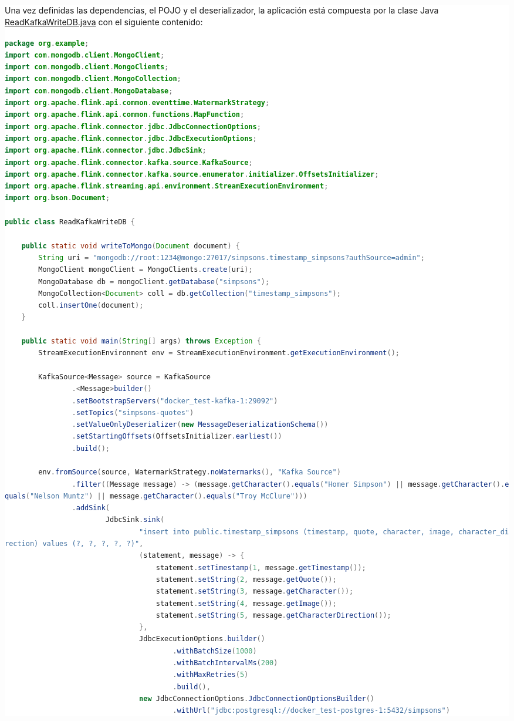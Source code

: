 Una vez definidas las dependencias, el POJO y el deserializador, la aplicación está compuesta por la clase Java [ReadKafkaWriteDB.java](./reto12/src/main/java/org/example/ReadKafkaWriteDB.java) con el siguiente contenido:

```java
package org.example;
import com.mongodb.client.MongoClient;
import com.mongodb.client.MongoClients;
import com.mongodb.client.MongoCollection;
import com.mongodb.client.MongoDatabase;
import org.apache.flink.api.common.eventtime.WatermarkStrategy;
import org.apache.flink.api.common.functions.MapFunction;
import org.apache.flink.connector.jdbc.JdbcConnectionOptions;
import org.apache.flink.connector.jdbc.JdbcExecutionOptions;
import org.apache.flink.connector.jdbc.JdbcSink;
import org.apache.flink.connector.kafka.source.KafkaSource;
import org.apache.flink.connector.kafka.source.enumerator.initializer.OffsetsInitializer;
import org.apache.flink.streaming.api.environment.StreamExecutionEnvironment;
import org.bson.Document;

public class ReadKafkaWriteDB {

    public static void writeToMongo(Document document) {
        String uri = "mongodb://root:1234@mongo:27017/simpsons.timestamp_simpsons?authSource=admin";
        MongoClient mongoClient = MongoClients.create(uri);
        MongoDatabase db = mongoClient.getDatabase("simpsons");
        MongoCollection<Document> coll = db.getCollection("timestamp_simpsons");
        coll.insertOne(document);
    }

    public static void main(String[] args) throws Exception {
        StreamExecutionEnvironment env = StreamExecutionEnvironment.getExecutionEnvironment();

        KafkaSource<Message> source = KafkaSource
                .<Message>builder()
                .setBootstrapServers("docker_test-kafka-1:29092")
                .setTopics("simpsons-quotes")
                .setValueOnlyDeserializer(new MessageDeserializationSchema())
                .setStartingOffsets(OffsetsInitializer.earliest())
                .build();

        env.fromSource(source, WatermarkStrategy.noWatermarks(), "Kafka Source")
                .filter((Message message) -> (message.getCharacter().equals("Homer Simpson") || message.getCharacter().equals("Nelson Muntz") || message.getCharacter().equals("Troy McClure")))
                .addSink(
                        JdbcSink.sink(
                                "insert into public.timestamp_simpsons (timestamp, quote, character, image, character_direction) values (?, ?, ?, ?, ?)",
                                (statement, message) -> {
                                    statement.setTimestamp(1, message.getTimestamp());
                                    statement.setString(2, message.getQuote());
                                    statement.setString(3, message.getCharacter());
                                    statement.setString(4, message.getImage());
                                    statement.setString(5, message.getCharacterDirection());
                                },
                                JdbcExecutionOptions.builder()
                                        .withBatchSize(1000)
                                        .withBatchIntervalMs(200)
                                        .withMaxRetries(5)
                                        .build(),
                                new JdbcConnectionOptions.JdbcConnectionOptionsBuilder()
                                        .withUrl("jdbc:postgresql://docker_test-postgres-1:5432/simpsons")
```
